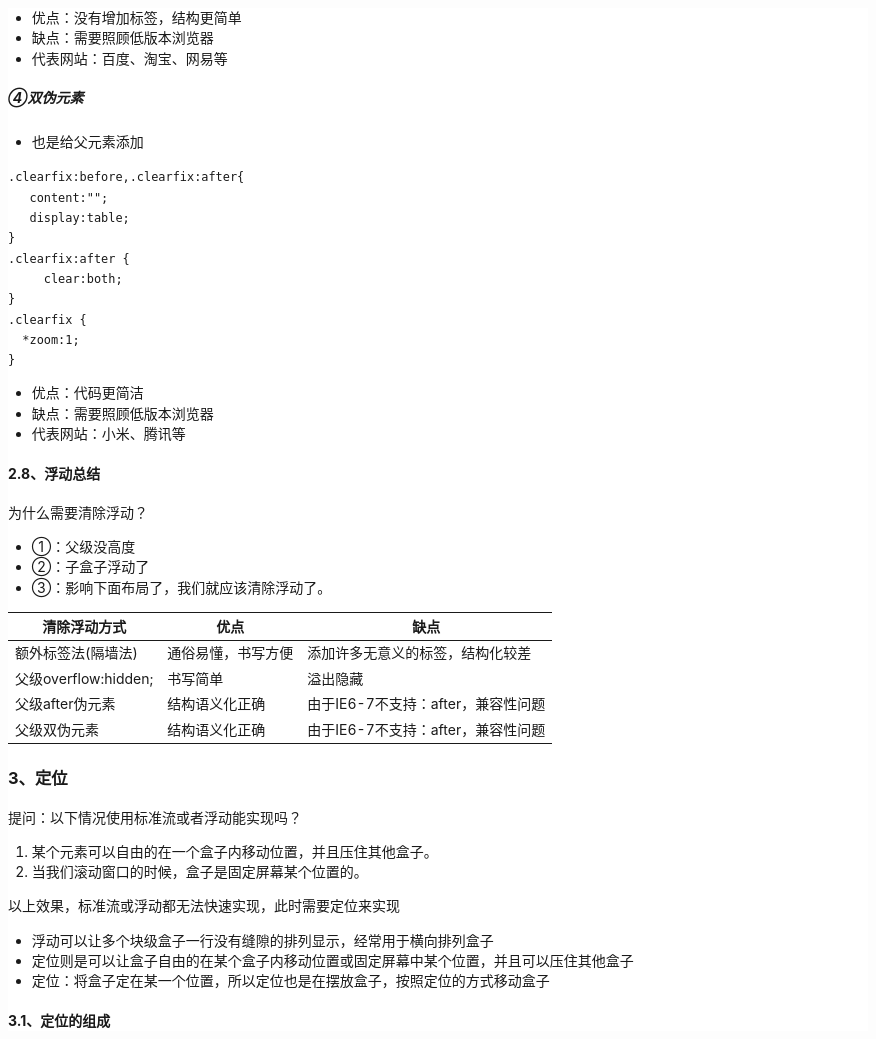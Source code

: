 * 优点：没有增加标签，结构更简单
* 缺点：需要照顾低版本浏览器
* 代表网站：百度、淘宝、网易等

##### ④双伪元素

* 也是给父元素添加

```
.clearfix:before,.clearfix:after{
   content:"";
   display:table;
}
.clearfix:after {
     clear:both;
}
.clearfix {
  *zoom:1;
}
```

* 优点：代码更简洁
* 缺点：需要照顾低版本浏览器
* 代表网站：小米、腾讯等

#### 2.8、浮动总结

为什么需要清除浮动？

- ①：父级没高度
- ②：子盒子浮动了
- ③：影响下面布局了，我们就应该清除浮动了。

| 清除浮动方式 | 优点 | 缺点 |
| --- | --- | --- |
| 额外标签法(隔墙法) | 通俗易懂，书写方便 | 添加许多无意义的标签，结构化较差 |
| 父级overflow:hidden; | 书写简单 | 溢出隐藏 |
| 父级after伪元素 | 结构语义化正确 | 由于IE6-7不支持：after，兼容性问题 |
| 父级双伪元素 | 结构语义化正确 | 由于IE6-7不支持：after，兼容性问题 |

### 3、定位

提问：以下情况使用标准流或者浮动能实现吗？

1. 某个元素可以自由的在一个盒子内移动位置，并且压住其他盒子。
2. 当我们滚动窗口的时候，盒子是固定屏幕某个位置的。

以上效果，标准流或浮动都无法快速实现，此时需要定位来实现

* 浮动可以让多个块级盒子一行没有缝隙的排列显示，经常用于横向排列盒子
* 定位则是可以让盒子自由的在某个盒子内移动位置或固定屏幕中某个位置，并且可以压住其他盒子
* 定位：将盒子定在某一个位置，所以定位也是在摆放盒子，按照定位的方式移动盒子

#### 3.1、定位的组成
